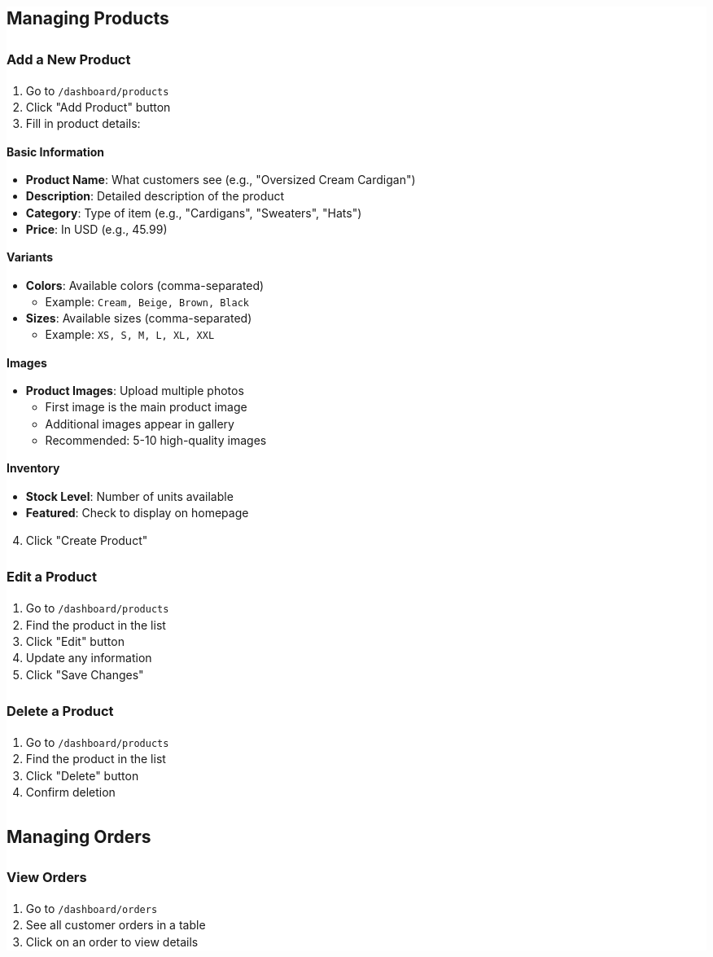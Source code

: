 ## Managing Products

### Add a New Product

1. Go to `/dashboard/products`
2. Click "Add Product" button
3. Fill in product details:

**Basic Information**
- **Product Name**: What customers see (e.g., "Oversized Cream Cardigan")
- **Description**: Detailed description of the product
- **Category**: Type of item (e.g., "Cardigans", "Sweaters", "Hats")
- **Price**: In USD (e.g., 45.99)

**Variants**
- **Colors**: Available colors (comma-separated)
  - Example: `Cream, Beige, Brown, Black`
- **Sizes**: Available sizes (comma-separated)
  - Example: `XS, S, M, L, XL, XXL`

**Images**
- **Product Images**: Upload multiple photos
  - First image is the main product image
  - Additional images appear in gallery
  - Recommended: 5-10 high-quality images

**Inventory**
- **Stock Level**: Number of units available
- **Featured**: Check to display on homepage

4. Click "Create Product"

### Edit a Product

1. Go to `/dashboard/products`
2. Find the product in the list
3. Click "Edit" button
4. Update any information
5. Click "Save Changes"

### Delete a Product

1. Go to `/dashboard/products`
2. Find the product in the list
3. Click "Delete" button
4. Confirm deletion

## Managing Orders

### View Orders

1. Go to `/dashboard/orders`
2. See all customer orders in a table
3. Click on an order to view details

